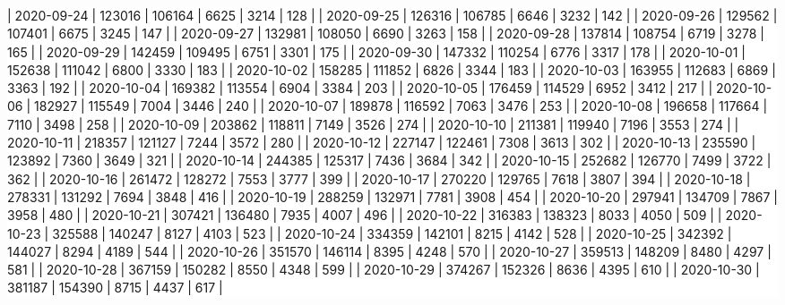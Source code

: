 | 2020-09-24 | 123016 | 106164 | 6625 | 3214 | 128 |
| 2020-09-25 | 126316 | 106785 | 6646 | 3232 | 142 |
| 2020-09-26 | 129562 | 107401 | 6675 | 3245 | 147 |
| 2020-09-27 | 132981 | 108050 | 6690 | 3263 | 158 |
| 2020-09-28 | 137814 | 108754 | 6719 | 3278 | 165 |
| 2020-09-29 | 142459 | 109495 | 6751 | 3301 | 175 |
| 2020-09-30 | 147332 | 110254 | 6776 | 3317 | 178 |
| 2020-10-01 | 152638 | 111042 | 6800 | 3330 | 183 |
| 2020-10-02 | 158285 | 111852 | 6826 | 3344 | 183 |
| 2020-10-03 | 163955 | 112683 | 6869 | 3363 | 192 |
| 2020-10-04 | 169382 | 113554 | 6904 | 3384 | 203 |
| 2020-10-05 | 176459 | 114529 | 6952 | 3412 | 217 |
| 2020-10-06 | 182927 | 115549 | 7004 | 3446 | 240 |
| 2020-10-07 | 189878 | 116592 | 7063 | 3476 | 253 |
| 2020-10-08 | 196658 | 117664 | 7110 | 3498 | 258 |
| 2020-10-09 | 203862 | 118811 | 7149 | 3526 | 274 |
| 2020-10-10 | 211381 | 119940 | 7196 | 3553 | 274 |
| 2020-10-11 | 218357 | 121127 | 7244 | 3572 | 280 |
| 2020-10-12 | 227147 | 122461 | 7308 | 3613 | 302 |
| 2020-10-13 | 235590 | 123892 | 7360 | 3649 | 321 |
| 2020-10-14 | 244385 | 125317 | 7436 | 3684 | 342 |
| 2020-10-15 | 252682 | 126770 | 7499 | 3722 | 362 |
| 2020-10-16 | 261472 | 128272 | 7553 | 3777 | 399 |
| 2020-10-17 | 270220 | 129765 | 7618 | 3807 | 394 |
| 2020-10-18 | 278331 | 131292 | 7694 | 3848 | 416 |
| 2020-10-19 | 288259 | 132971 | 7781 | 3908 | 454 |
| 2020-10-20 | 297941 | 134709 | 7867 | 3958 | 480 |
| 2020-10-21 | 307421 | 136480 | 7935 | 4007 | 496 |
| 2020-10-22 | 316383 | 138323 | 8033 | 4050 | 509 |
| 2020-10-23 | 325588 | 140247 | 8127 | 4103 | 523 |
| 2020-10-24 | 334359 | 142101 | 8215 | 4142 | 528 |
| 2020-10-25 | 342392 | 144027 | 8294 | 4189 | 544 |
| 2020-10-26 | 351570 | 146114 | 8395 | 4248 | 570 |
| 2020-10-27 | 359513 | 148209 | 8480 | 4297 | 581 |
| 2020-10-28 | 367159 | 150282 | 8550 | 4348 | 599 |
| 2020-10-29 | 374267 | 152326 | 8636 | 4395 | 610 |
| 2020-10-30 | 381187 | 154390 | 8715 | 4437 | 617 |